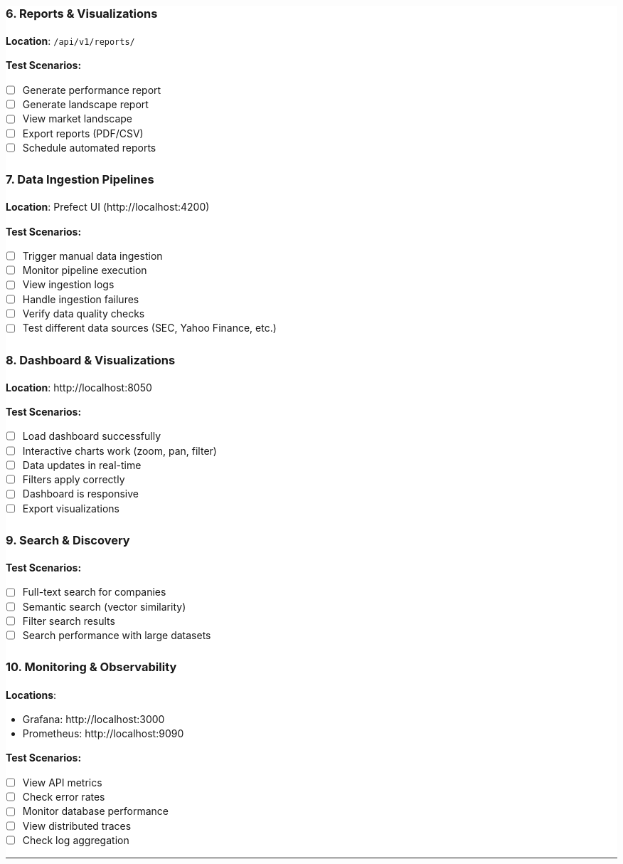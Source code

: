### 6. Reports & Visualizations
**Location**: `/api/v1/reports/`

**Test Scenarios:**
- [ ] Generate performance report
- [ ] Generate landscape report
- [ ] View market landscape
- [ ] Export reports (PDF/CSV)
- [ ] Schedule automated reports

### 7. Data Ingestion Pipelines
**Location**: Prefect UI (http://localhost:4200)

**Test Scenarios:**
- [ ] Trigger manual data ingestion
- [ ] Monitor pipeline execution
- [ ] View ingestion logs
- [ ] Handle ingestion failures
- [ ] Verify data quality checks
- [ ] Test different data sources (SEC, Yahoo Finance, etc.)

### 8. Dashboard & Visualizations
**Location**: http://localhost:8050

**Test Scenarios:**
- [ ] Load dashboard successfully
- [ ] Interactive charts work (zoom, pan, filter)
- [ ] Data updates in real-time
- [ ] Filters apply correctly
- [ ] Dashboard is responsive
- [ ] Export visualizations

### 9. Search & Discovery
**Test Scenarios:**
- [ ] Full-text search for companies
- [ ] Semantic search (vector similarity)
- [ ] Filter search results
- [ ] Search performance with large datasets

### 10. Monitoring & Observability
**Locations**:
- Grafana: http://localhost:3000
- Prometheus: http://localhost:9090

**Test Scenarios:**
- [ ] View API metrics
- [ ] Check error rates
- [ ] Monitor database performance
- [ ] View distributed traces
- [ ] Check log aggregation

---
